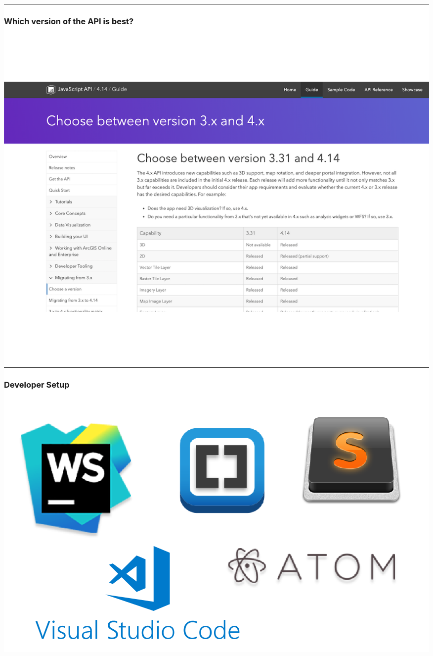 ----

### **Which version of the API is best?**
<a href="https://developers.arcgis.com/javascript/latest/guide/choose-version/index.html" target="_blank">
<img src="Images/Choose_Your_Own_Version_414.png" alt="API functionality matrix" width="1206" height="651">
</a>

----

### **Developer Setup**
</br>
<a href="https://www.slant.co/topics/1686/~javascript-ides-or-editors" target="_blank">
<img src="Images/ides.png" alt="IDEs" width="860" height="485">
</a>